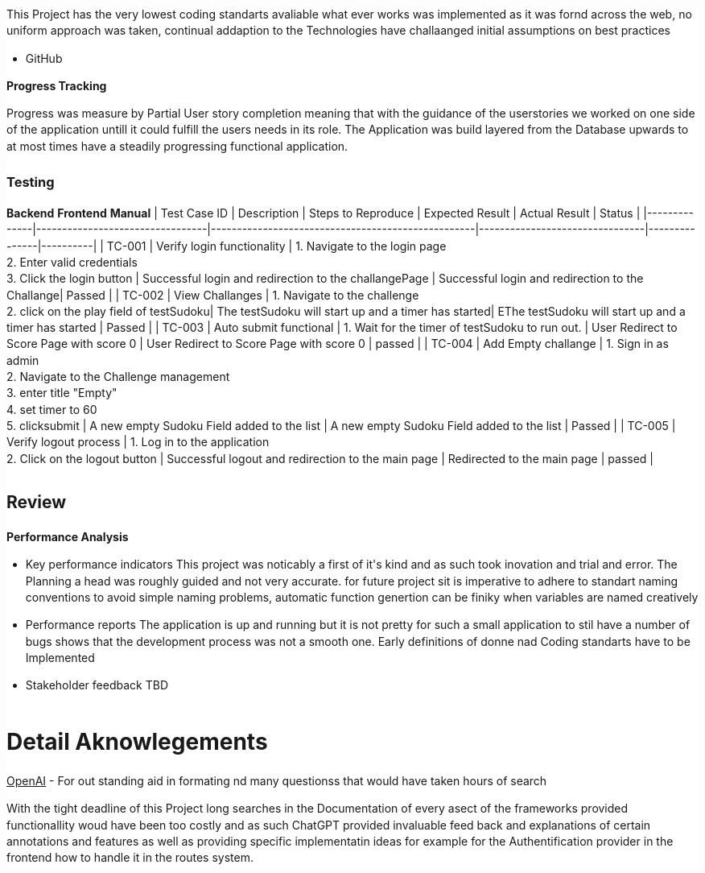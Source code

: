 This Project has the very lowest coding standarts avaliable what ever works was implemented as it was fornd across the web, no uniform approach was taken, continual addaption to the Technologies have challaanged initial assumptions on best practices
  - GitHub  

**Progress Tracking**  

Progress was measure by Partial User story completion meaning that with the guidance of the userstories we worked on one side of the application untill it could fulfill the users needs in its role. The Application was build layered from the Database upwards to at most times have a steadily progressing functional application.
### Testing

**Backend**
**Frontend**
**Manual**
| Test Case ID | Description                     | Steps to Reproduce                                | Expected Result               | Actual Result | Status   |
|--------------|---------------------------------|---------------------------------------------------|--------------------------------|---------------|----------|
| TC-001       | Verify login functionality      | 1. Navigate to the login page<br>2. Enter valid credentials<br>3. Click the login button | Successful login and redirection to the challangePage | Successful login and redirection to the Challange| Passed   |
| TC-002       | View Challanges           | 1. Navigate to the challenge<br>2. click on the play field of testSudoku| The testSudoku will start up and a timer has started| EThe testSudoku will start up and a timer has started | Passed   |
| TC-003       | Auto submit functional    | 1. Wait for the timer of testSudoku to run out. | User Redirect to Score Page with score 0 | User Redirect to Score Page with score 0 | passed  |
| TC-004       | Add Empty challange       | 1. Sign in as admin<br>2. Navigate to the Challenge management<br>3. enter title "Empty"<br>4. set timer to 60<br>5. clicksubmit | A new empty Sudoku Field added to the list | A new empty Sudoku Field added to the list | Passed   |
| TC-005       | Verify logout process           | 1. Log in to the application<br>2. Click on the logout button | Successful logout and redirection to the main page | Redirected to the main page | passed |



## Review
**Performance Analysis**
  - Key performance indicators
This project was noticably a first of it's kind and as such took inovation and trial and error. The Planning a head was roughly guided and not very accurate.
for future project sit is imperative to adhere to standart naming conventions to avoid simple naming problems, automatic function genertion can be finiky when variables are named creatively

  - Performance reports
The application is up and running but it is not pretty for such a small application to stil have a number of bugs shows that the development process was not a smooth one. Early definitions of donne nad Coding standarts have to be Implemented 

  - Stakeholder feedback
TBD

# Detail Aknowlegements

[OpenAI](https://www.openai.com) - For out standing aid in formating nd many  questionss that would have taken hours of search  

 With the tight deadline of this Project long searches in the Documentation of every asect of the frameworks provided functionallity woud have been too costly and as such ChatGPT provided invaluable feed back and explanations of certain annotations and features as well as providing specific implementatin ideas for example for the Authentification provider in the frontend how to handle it in the routes system.
